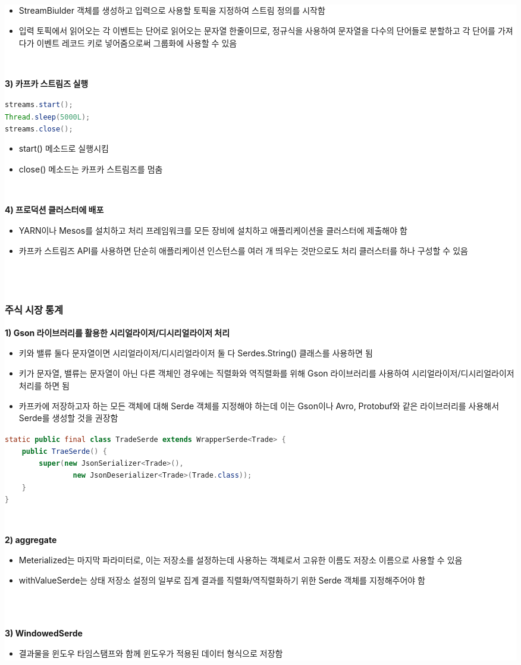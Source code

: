 - StreamBiulder 객체를 생성하고 입력으로 사용할 토픽을 지정하여 스트림 정의를 시작함
    
- 입력 토픽에서 읽어오는 각 이벤트는 단어로 읽어오는 문자열 한줄이므로, 정규식을 사용하여 문자열을 다수의 단어들로 분할하고 각 단어를 가져다가 이벤트 레코드 키로 넣어줌으로써 그룹화에 사용할 수 있음

<br>

**3) 카프카 스트림즈 실행**

```java
streams.start(); 
Thread.sleep(5000L); 
streams.close();
```

- start() 메소드로 실행시킴
    
- close() 메소드는 카프카 스트림즈를 멈춤

<br>

**4) 프로덕션 클러스터에 배포**

- YARN이나 Mesos를 설치하고 처리 프레임워크를 모든 장비에 설치하고 애플리케이션을 클러스터에 제출해야 함
    
- 카프카 스트림즈 API를 사용하면 단순히 애플리케이션 인스턴스를 여러 개 띄우는 것만으로도 처리 클러스터를 하나 구성할 수 있음

<br><br>

### 주식 시장 통계

**1) Gson 라이브러리를 활용한 시리얼라이저/디시리얼라이저 처리**

- 키와 밸류 둘다 문자열이면 시리얼라이저/디시리얼라이저 둘 다 Serdes.String() 클래스를 사용하면 됨
    
- 키가 문자열, 밸류는 문자열이 아닌 다른 객체인 경우에는 직렬화와 역직렬화를 위해 Gson 라이브러리를 사용하여 시리얼라이저/디시리얼라이저 처리를 하면 됨
    
- 카프카에 저장하고자 하는 모든 객체에 대해 Serde 객체를 지정해야 하는데 이는 Gson이나 Avro, Protobuf와 같은 라이브러리를 사용해서 Serde를 생성할 것을 권장함

```java
static public final class TradeSerde extends WrapperSerde<Trade> { 
	public TraeSerde() { 
		super(new JsonSerializer<Trade>(), 
				new JsonDeserializer<Trade>(Trade.class)); 
	} 
}
```
​
<br>

**2) aggregate**

- Meterialized는 마지막 파라미터로, 이는 저장소를 설정하는데 사용하는 객체로서 고유한 이름도 저장소 이름으로 사용할 수 있음
    
- withValueSerde는 상태 저장소 설정의 일부로 집계 결과를 직렬화/역직렬화하기 위한 Serde 객체를 지정해주어야 함

<br>​

**3) WindowedSerde**

- 결과물을 윈도우 타임스탬프와 함께 윈도우가 적용된 데이터 형식으로 저장함
    